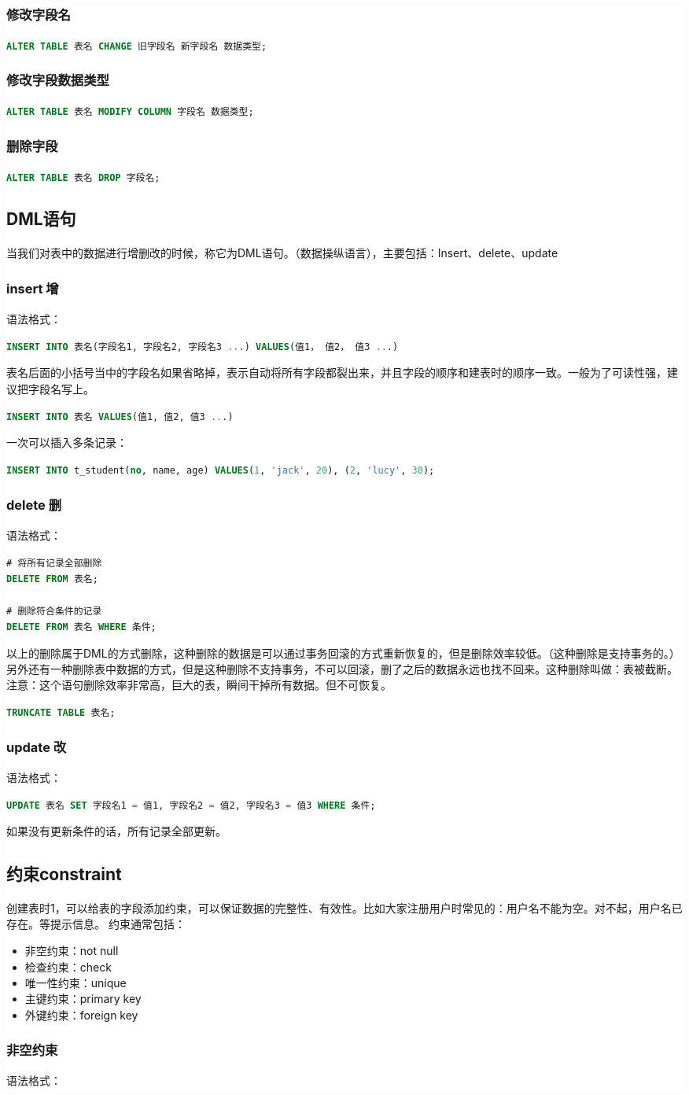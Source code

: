 ### 修改字段名
```SQL
ALTER TABLE 表名 CHANGE 旧字段名 新字段名 数据类型;
```
### 修改字段数据类型
```SQL
ALTER TABLE 表名 MODIFY COLUMN 字段名 数据类型;
```
### 删除字段
```SQL
ALTER TABLE 表名 DROP 字段名;
```

## DML语句
当我们对表中的数据进行增删改的时候，称它为DML语句。（数据操纵语言），主要包括：Insert、delete、update
### insert 增
语法格式：
```SQL
INSERT INTO 表名(字段名1, 字段名2, 字段名3 ...) VALUES(值1， 值2， 值3 ...)
```
表名后面的小括号当中的字段名如果省略掉，表示自动将所有字段都裂出来，并且字段的顺序和建表时的顺序一致。一般为了可读性强，建议把字段名写上。
```SQL
INSERT INTO 表名 VALUES(值1, 值2, 值3 ...)
```
一次可以插入多条记录：
```SQL
INSERT INTO t_student(no, name, age) VALUES(1, 'jack', 20), (2, 'lucy', 30);
```
### delete 删
语法格式：
```SQL
# 将所有记录全部删除
DELETE FROM 表名;

# 删除符合条件的记录
DELETE FROM 表名 WHERE 条件;
```

以上的删除属于DML的方式删除，这种删除的数据是可以通过事务回滚的方式重新恢复的，但是删除效率较低。（这种删除是支持事务的。）
另外还有一种删除表中数据的方式，但是这种删除不支持事务，不可以回滚，删了之后的数据永远也找不回来。这种删除叫做：表被截断。
注意：这个语句删除效率非常高，巨大的表，瞬间干掉所有数据。但不可恢复。
```SQL
TRUNCATE TABLE 表名;
```
### update 改
语法格式：
```SQL
UPDATE 表名 SET 字段名1 = 值1, 字段名2 = 值2, 字段名3 = 值3 WHERE 条件;
```
如果没有更新条件的话，所有记录全部更新。
## 约束constraint
创建表时1，可以给表的字段添加约束，可以保证数据的完整性、有效性。比如大家注册用户时常见的：用户名不能为空。对不起，用户名已存在。等提示信息。
约束通常包括：
- 非空约束：not null
- 检查约束：check
- 唯一性约束：unique
- 主键约束：primary key
- 外键约束：foreign key
### 非空约束
语法格式：
```SQL
```